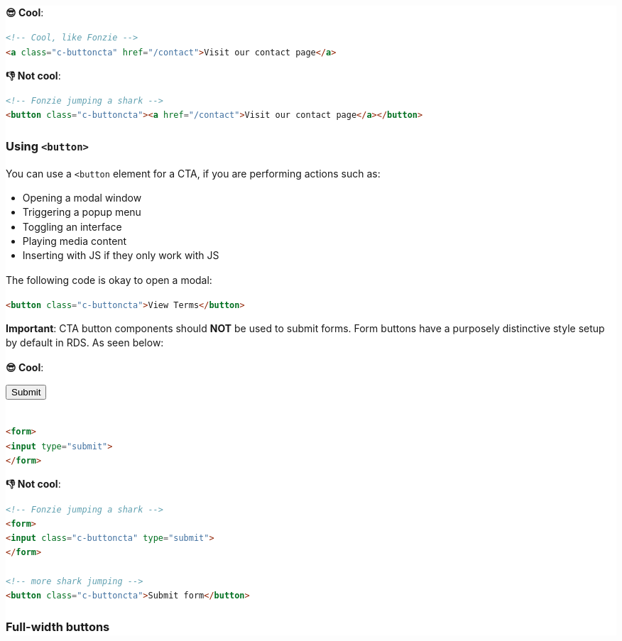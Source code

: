 **😎 Cool**:

```html
<!-- Cool, like Fonzie -->
<a class="c-buttoncta" href="/contact">Visit our contact page</a>
```

**👎 Not cool**:

```html
<!-- Fonzie jumping a shark -->
<button class="c-buttoncta"><a href="/contact">Visit our contact page</a></button>
```

### Using `<button>`

You can use a `<button` element for a CTA, if you are performing actions such as:

- Opening a modal window
- Triggering a popup menu
- Toggling an interface
- Playing media content
- Inserting with JS if they only work with JS

The following code is okay to open a modal:

```html
<button class="c-buttoncta">View Terms</button>
```

**Important**: CTA button components should **NOT** be used to submit forms. Form buttons have a purposely distinctive style setup by default in RDS. As seen below:

**😎 Cool**:

<form>
<input type="submit">
</form><br>

```html
<form>
<input type="submit">
</form>
```

**👎 Not cool**:

```html
<!-- Fonzie jumping a shark -->
<form>
<input class="c-buttoncta" type="submit">
</form>

<!-- more shark jumping -->
<button class="c-buttoncta">Submit form</button>
```

### Full-width buttons
